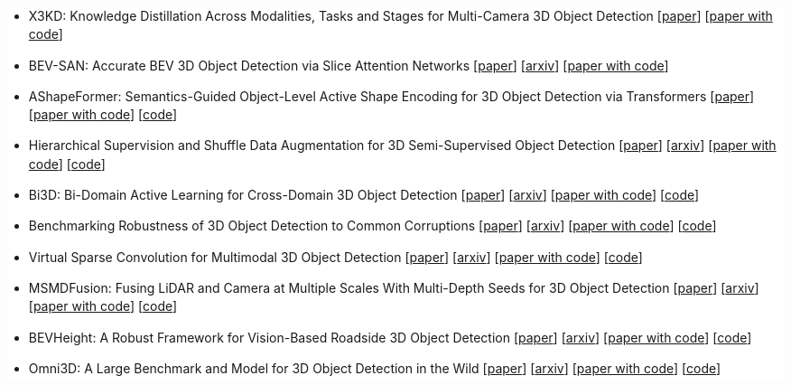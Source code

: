 - X3KD: Knowledge Distillation Across Modalities, Tasks and Stages for Multi-Camera 3D Object Detection [[paper](https://openaccess.thecvf.com/content/CVPR2023/html/Klingner_X3KD_Knowledge_Distillation_Across_Modalities_Tasks_and_Stages_for_Multi-Camera_CVPR_2023_paper.html)] [[paper with code](https://paperswithcode.com/paper/x3kd-knowledge-distillation-across-modalities)]

- BEV-SAN: Accurate BEV 3D Object Detection via Slice Attention Networks [[paper](https://openaccess.thecvf.com/content/CVPR2023/html/Chi_BEV-SAN_Accurate_BEV_3D_Object_Detection_via_Slice_Attention_Networks_CVPR_2023_paper.html)] [[arxiv](https://arxiv.org/abs/2212.01231)] [[paper with code](https://paperswithcode.com/paper/bev-san-accurate-bev-3d-object-detection-via)]

- AShapeFormer: Semantics-Guided Object-Level Active Shape Encoding for 3D Object Detection via Transformers [[paper](https://openaccess.thecvf.com/content/CVPR2023/html/Li_AShapeFormer_Semantics-Guided_Object-Level_Active_Shape_Encoding_for_3D_Object_Detection_CVPR_2023_paper.html)] [[paper with code](https://paperswithcode.com/paper/ashapeformer-semantics-guided-object-level)] [[code](https://github.com/zechuanli/ashapeformer)]

- Hierarchical Supervision and Shuffle Data Augmentation for 3D Semi-Supervised Object Detection [[paper](https://openaccess.thecvf.com/content/CVPR2023/html/Liu_Hierarchical_Supervision_and_Shuffle_Data_Augmentation_for_3D_Semi-Supervised_Object_CVPR_2023_paper.html)] [[arxiv](https://arxiv.org/abs/2304.01464)] [[paper with code](https://paperswithcode.com/paper/hierarchical-supervision-and-shuffle-data)] [[code](https://github.com/azhuantou/hssda)]

- Bi3D: Bi-Domain Active Learning for Cross-Domain 3D Object Detection [[paper](https://openaccess.thecvf.com/content/CVPR2023/html/Yuan_Bi3D_Bi-Domain_Active_Learning_for_Cross-Domain_3D_Object_Detection_CVPR_2023_paper.html)] [[arxiv](https://arxiv.org/abs/2303.05886)] [[paper with code](https://paperswithcode.com/paper/bi3d-bi-domain-active-learning-for-cross)] [[code](https://github.com/pjlab-adg/3dtrans)]

- Benchmarking Robustness of 3D Object Detection to Common Corruptions [[paper](https://openaccess.thecvf.com/content/CVPR2023/html/Dong_Benchmarking_Robustness_of_3D_Object_Detection_to_Common_Corruptions_CVPR_2023_paper.html)] [[arxiv](https://arxiv.org/abs/2303.11040)] [[paper with code](https://paperswithcode.com/paper/benchmarking-robustness-of-3d-object-1)] [[code](https://github.com/thu-ml/3d_corruptions_ad)]

- Virtual Sparse Convolution for Multimodal 3D Object Detection [[paper](https://openaccess.thecvf.com/content/CVPR2023/html/Wu_Virtual_Sparse_Convolution_for_Multimodal_3D_Object_Detection_CVPR_2023_paper.html)] [[arxiv](https://arxiv.org/abs/2303.02314)] [[paper with code](https://paperswithcode.com/paper/virtual-sparse-convolution-for-multimodal-3d)] [[code](https://github.com/hailanyi/virconv)]

- MSMDFusion: Fusing LiDAR and Camera at Multiple Scales With Multi-Depth Seeds for 3D Object Detection [[paper](https://openaccess.thecvf.com/content/CVPR2023/html/Jiao_MSMDFusion_Fusing_LiDAR_and_Camera_at_Multiple_Scales_With_Multi-Depth_CVPR_2023_paper.html)] [[arxiv](https://arxiv.org/abs/2209.03102)] [[paper with code](https://paperswithcode.com/paper/msmdfusion-fusing-lidar-and-camera-at)] [[code](https://github.com/sxjyjay/msmdfusion)]

- BEVHeight: A Robust Framework for Vision-Based Roadside 3D Object Detection [[paper](https://openaccess.thecvf.com/content/CVPR2023/html/Yang_BEVHeight_A_Robust_Framework_for_Vision-Based_Roadside_3D_Object_Detection_CVPR_2023_paper.html)] [[arxiv](https://arxiv.org/abs/2303.08498)] [[paper with code](https://paperswithcode.com/paper/bevheight-a-robust-framework-for-vision-based)] [[code](https://github.com/adlab-autodrive/bevheight)]

- Omni3D: A Large Benchmark and Model for 3D Object Detection in the Wild [[paper](https://openaccess.thecvf.com/content/CVPR2023/html/Brazil_Omni3D_A_Large_Benchmark_and_Model_for_3D_Object_Detection_CVPR_2023_paper.html)] [[arxiv](https://arxiv.org/abs/2207.10660)] [[paper with code](https://paperswithcode.com/paper/omni3d-a-large-benchmark-and-model-for-3d)] [[code](https://github.com/facebookresearch/omni3d)]
